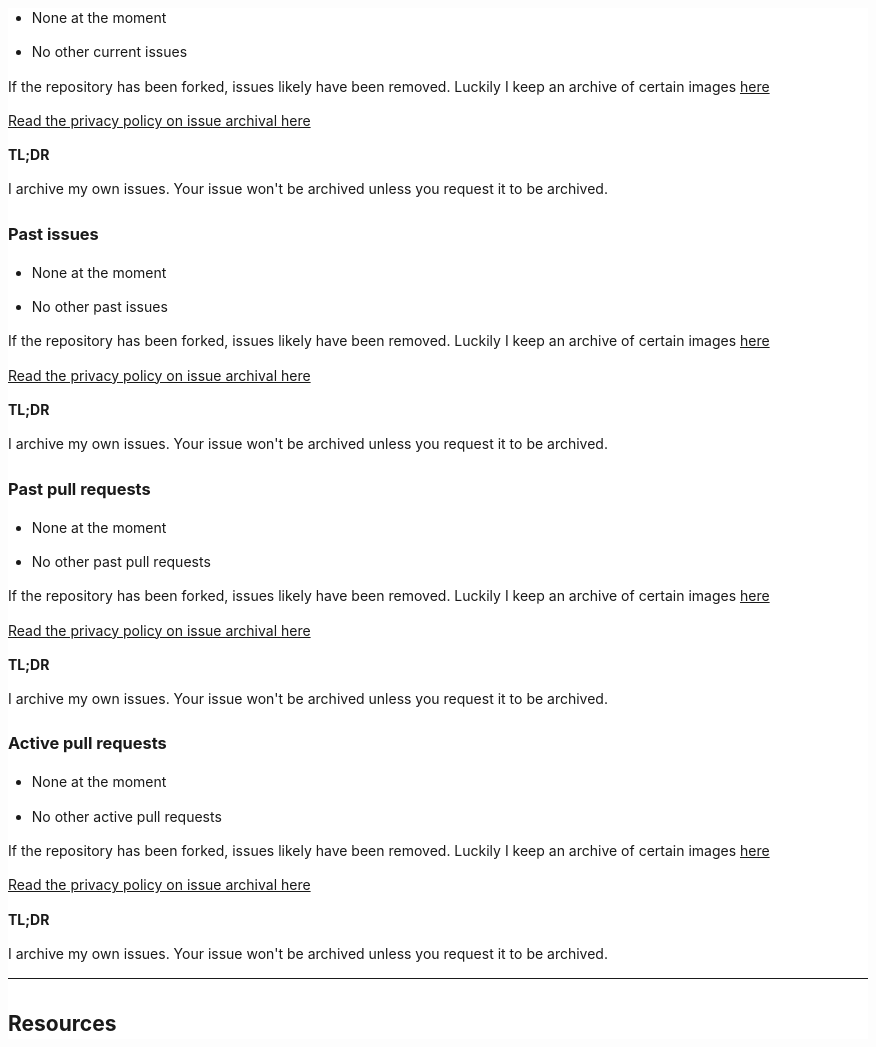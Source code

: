 * None at the moment

* No other current issues

If the repository has been forked, issues likely have been removed. Luckily I keep an archive of certain images [here](/.github/Issues/)

[Read the privacy policy on issue archival here](/.github/Issues/README.md)

**TL;DR**

I archive my own issues. Your issue won't be archived unless you request it to be archived.

### Past issues

* None at the moment

* No other past issues

If the repository has been forked, issues likely have been removed. Luckily I keep an archive of certain images [here](/.github/Issues/)

[Read the privacy policy on issue archival here](/.github/Issues/README.md)

**TL;DR**

I archive my own issues. Your issue won't be archived unless you request it to be archived.

### Past pull requests

* None at the moment

* No other past pull requests

If the repository has been forked, issues likely have been removed. Luckily I keep an archive of certain images [here](/.github/Issues/)

[Read the privacy policy on issue archival here](/.github/Issues/README.md)

**TL;DR**

I archive my own issues. Your issue won't be archived unless you request it to be archived.

### Active pull requests

* None at the moment

* No other active pull requests

If the repository has been forked, issues likely have been removed. Luckily I keep an archive of certain images [here](/.github/Issues/)

[Read the privacy policy on issue archival here](/.github/Issues/README.md)

**TL;DR**

I archive my own issues. Your issue won't be archived unless you request it to be archived.

***

## Resources
